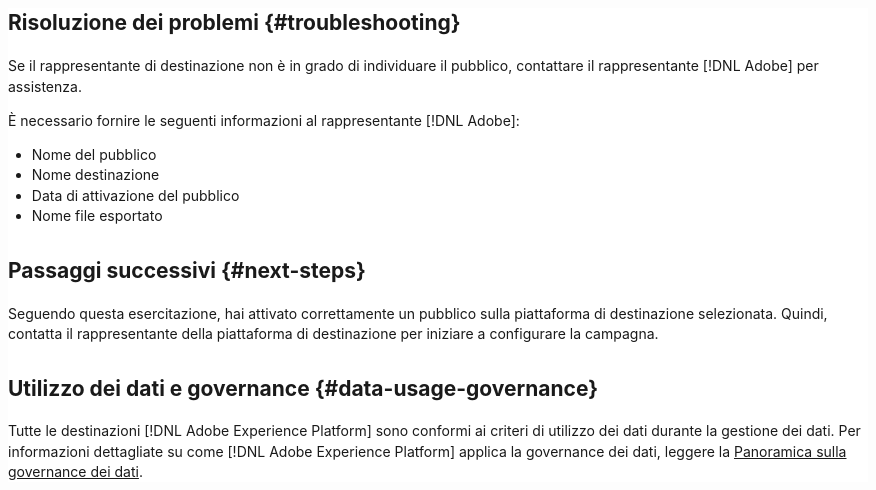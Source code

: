 ## Risoluzione dei problemi {#troubleshooting}

Se il rappresentante di destinazione non è in grado di individuare il pubblico, contattare il rappresentante [!DNL Adobe] per assistenza.

È necessario fornire le seguenti informazioni al rappresentante [!DNL Adobe]:
* Nome del pubblico
* Nome destinazione
* Data di attivazione del pubblico
* Nome file esportato

## Passaggi successivi {#next-steps}

Seguendo questa esercitazione, hai attivato correttamente un pubblico sulla piattaforma di destinazione selezionata. Quindi, contatta il rappresentante della piattaforma di destinazione per iniziare a configurare la campagna.

## Utilizzo dei dati e governance {#data-usage-governance}

Tutte le destinazioni [!DNL Adobe Experience Platform] sono conformi ai criteri di utilizzo dei dati durante la gestione dei dati. Per informazioni dettagliate su come [!DNL Adobe Experience Platform] applica la governance dei dati, leggere la [Panoramica sulla governance dei dati](https://experienceleague.adobe.com/it/docs/experience-platform/data-governance/home).


